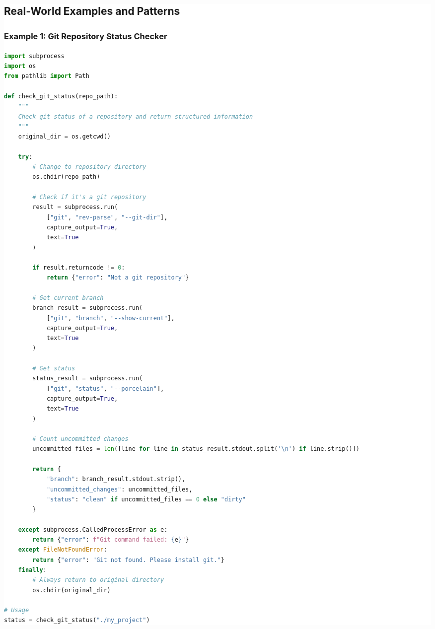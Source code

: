 ## Real-World Examples and Patterns

### Example 1: Git Repository Status Checker

```python
import subprocess
import os
from pathlib import Path

def check_git_status(repo_path):
    """
    Check git status of a repository and return structured information
    """
    original_dir = os.getcwd()
  
    try:
        # Change to repository directory
        os.chdir(repo_path)
      
        # Check if it's a git repository
        result = subprocess.run(
            ["git", "rev-parse", "--git-dir"],
            capture_output=True,
            text=True
        )
      
        if result.returncode != 0:
            return {"error": "Not a git repository"}
      
        # Get current branch
        branch_result = subprocess.run(
            ["git", "branch", "--show-current"],
            capture_output=True,
            text=True
        )
      
        # Get status
        status_result = subprocess.run(
            ["git", "status", "--porcelain"],
            capture_output=True,
            text=True
        )
      
        # Count uncommitted changes
        uncommitted_files = len([line for line in status_result.stdout.split('\n') if line.strip()])
      
        return {
            "branch": branch_result.stdout.strip(),
            "uncommitted_changes": uncommitted_files,
            "status": "clean" if uncommitted_files == 0 else "dirty"
        }
      
    except subprocess.CalledProcessError as e:
        return {"error": f"Git command failed: {e}"}
    except FileNotFoundError:
        return {"error": "Git not found. Please install git."}
    finally:
        # Always return to original directory
        os.chdir(original_dir)

# Usage
status = check_git_status("./my_project")
```